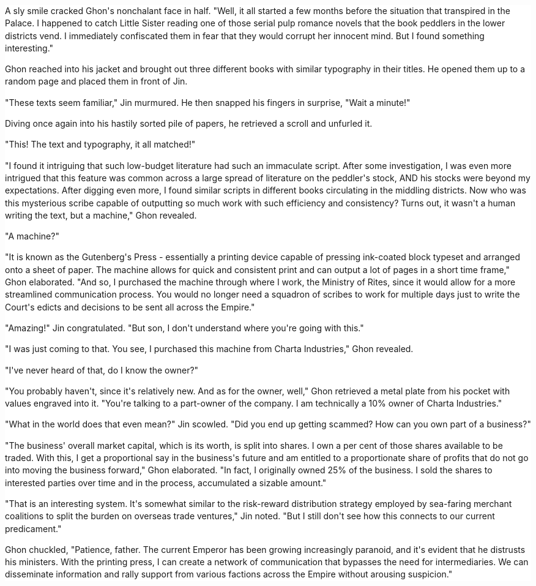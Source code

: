 A sly smile cracked Ghon's nonchalant face in half. "Well, it all started a few months before the situation that transpired in the Palace. I happened to catch Little Sister reading one of those serial pulp romance novels that the book peddlers in the lower districts vend. I immediately confiscated them in fear that they would corrupt her innocent mind. But I found something interesting."

Ghon reached into his jacket and brought out three different books with similar typography in their titles. He opened them up to a random page and placed them in front of Jin.

"These texts seem familiar," Jin murmured. He then snapped his fingers in surprise, "Wait a minute!"

Diving once again into his hastily sorted pile of papers, he retrieved a scroll and unfurled it.

"This! The text and typography, it all matched!"

"I found it intriguing that such low-budget literature had such an immaculate script. After some investigation, I was even more intrigued that this feature was common across a large spread of literature on the peddler's stock, AND his stocks were beyond my expectations. After digging even more, I found similar scripts in different books circulating in the middling districts. Now who was this mysterious scribe capable of outputting so much work with such efficiency and consistency? Turns out, it wasn't a human writing the text, but a machine," Ghon revealed.

"A machine?"

"It is known as the Gutenberg's Press - essentially a printing device capable of pressing ink-coated block typeset and arranged onto a sheet of paper. The machine allows for quick and consistent print and can output a lot of pages in a short time frame," Ghon elaborated. "And so, I purchased the machine through where I work, the Ministry of Rites, since it would allow for a more streamlined communication process. You would no longer need a squadron of scribes to work for multiple days just to write the Court's edicts and decisions to be sent all across the Empire."

"Amazing!" Jin congratulated. "But son, I don't understand where you're going with this."

"I was just coming to that. You see, I purchased this machine from Charta Industries," Ghon revealed.

"I've never heard of that, do I know the owner?"

"You probably haven't, since it's relatively new. And as for the owner, well," Ghon retrieved a metal plate from his pocket with values engraved into it. "You're talking to a part-owner of the company. I am technically a 10% owner of Charta Industries."

"What in the world does that even mean?" Jin scowled. "Did you end up getting scammed? How can you own part of a business?"

"The business' overall market capital, which is its worth, is split into shares. I own a per cent of those shares available to be traded. With this, I get a proportional say in the business's future and am entitled to a proportionate share of profits that do not go into moving the business forward," Ghon elaborated. "In fact, I originally owned 25% of the business. I sold the shares to interested parties over time and in the process, accumulated a sizable amount."

"That is an interesting system. It's somewhat similar to the risk-reward distribution strategy employed by sea-faring merchant coalitions to split the burden on overseas trade ventures," Jin noted. "But I still don't see how this connects to our current predicament."

Ghon chuckled, "Patience, father. The current Emperor has been growing increasingly paranoid, and it's evident that he distrusts his ministers. With the printing press, I can create a network of communication that bypasses the need for intermediaries. We can disseminate information and rally support from various factions across the Empire without arousing suspicion."
